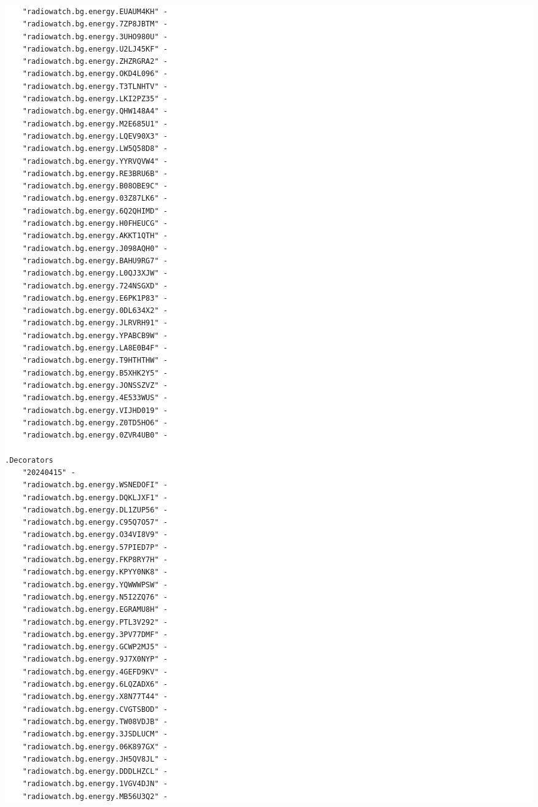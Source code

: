         "radiowatch.bg.energy.EUAUM4KH" - 
        "radiowatch.bg.energy.7ZP8JBTM" - 
        "radiowatch.bg.energy.3UHO980U" - 
        "radiowatch.bg.energy.U2LJ45KF" - 
        "radiowatch.bg.energy.ZHZRGRA2" - 
        "radiowatch.bg.energy.OKD4L096" - 
        "radiowatch.bg.energy.T3TLNHTV" - 
        "radiowatch.bg.energy.LKI2PZ35" - 
        "radiowatch.bg.energy.QHW148A4" - 
        "radiowatch.bg.energy.M2E685U1" - 
        "radiowatch.bg.energy.LQEV90X3" - 
        "radiowatch.bg.energy.LW5Q58D8" - 
        "radiowatch.bg.energy.YYRVQVW4" - 
        "radiowatch.bg.energy.RE3BRU6B" - 
        "radiowatch.bg.energy.B08OBE9C" - 
        "radiowatch.bg.energy.03Z87LK6" - 
        "radiowatch.bg.energy.6Q2QHIMD" - 
        "radiowatch.bg.energy.H0FHEUCG" - 
        "radiowatch.bg.energy.AKKT1QTH" - 
        "radiowatch.bg.energy.J098AQH0" - 
        "radiowatch.bg.energy.BAHU9RG7" - 
        "radiowatch.bg.energy.L0QJ3XJW" - 
        "radiowatch.bg.energy.724NSGXD" - 
        "radiowatch.bg.energy.E6PK1P83" - 
        "radiowatch.bg.energy.0DL634X2" - 
        "radiowatch.bg.energy.JLRVRH91" - 
        "radiowatch.bg.energy.YPABCB9W" - 
        "radiowatch.bg.energy.LA8E0B4F" - 
        "radiowatch.bg.energy.T9HTHTHW" - 
        "radiowatch.bg.energy.B5XHK2Y5" - 
        "radiowatch.bg.energy.JONSSZVZ" - 
        "radiowatch.bg.energy.4E533WUS" - 
        "radiowatch.bg.energy.VIJHD019" - 
        "radiowatch.bg.energy.Z0TD5HO6" - 
        "radiowatch.bg.energy.0ZVR4UB0" - 

    .Decorators
        "20240415" - 
        "radiowatch.bg.energy.WSNEDOFI" - 
        "radiowatch.bg.energy.DQKLJXF1" - 
        "radiowatch.bg.energy.DL1ZUP56" - 
        "radiowatch.bg.energy.C95Q7O57" - 
        "radiowatch.bg.energy.O34VI8V9" - 
        "radiowatch.bg.energy.57PIED7P" - 
        "radiowatch.bg.energy.FKP8RY7H" - 
        "radiowatch.bg.energy.KPYY0NK8" - 
        "radiowatch.bg.energy.YQWWWPSW" - 
        "radiowatch.bg.energy.N5I2ZQ76" - 
        "radiowatch.bg.energy.EGRAMU8H" - 
        "radiowatch.bg.energy.PTL3V292" - 
        "radiowatch.bg.energy.3PV77DMF" - 
        "radiowatch.bg.energy.GCWP2MJ5" - 
        "radiowatch.bg.energy.9J7X0NYP" - 
        "radiowatch.bg.energy.4GEFD9KV" - 
        "radiowatch.bg.energy.6LQZADX6" - 
        "radiowatch.bg.energy.X8N77T44" - 
        "radiowatch.bg.energy.CVGTSBOD" - 
        "radiowatch.bg.energy.TW08VDJB" - 
        "radiowatch.bg.energy.3JSDLUCM" - 
        "radiowatch.bg.energy.06K897GX" - 
        "radiowatch.bg.energy.JH5QV8JL" - 
        "radiowatch.bg.energy.DDDLHZCL" - 
        "radiowatch.bg.energy.1VGV4DJN" - 
        "radiowatch.bg.energy.MB56U3Q2" - 